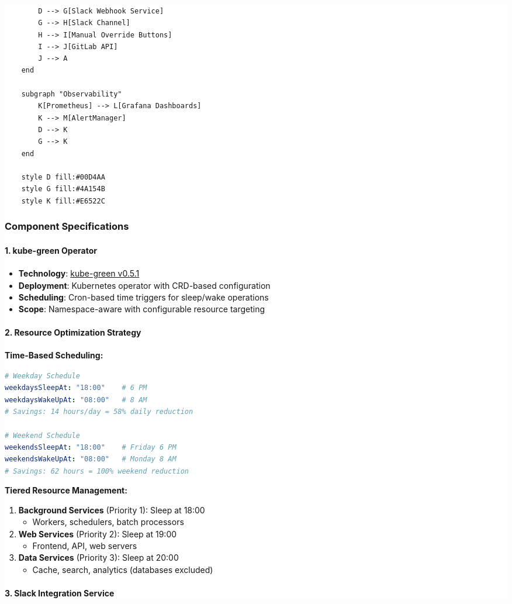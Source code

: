 ```mermaid
        D --> G[Slack Webhook Service]
        G --> H[Slack Channel]
        H --> I[Manual Override Buttons]
        I --> J[GitLab API]
        J --> A
    end
    
    subgraph "Observability"
        K[Prometheus] --> L[Grafana Dashboards]
        K --> M[AlertManager]
        D --> K
        G --> K
    end
    
    style D fill:#00D4AA
    style G fill:#4A154B
    style K fill:#E6522C
```

### Component Specifications

#### 1. kube-green Operator
- **Technology**: [kube-green v0.5.1](https://github.com/kube-green/kube-green)
- **Deployment**: Kubernetes operator with CRD-based configuration
- **Scheduling**: Cron-based time triggers for sleep/wake operations
- **Scope**: Namespace-aware with configurable resource targeting

#### 2. Resource Optimization Strategy

**Time-Based Scheduling:**
```yaml
# Weekday Schedule
weekdaysSleepAt: "18:00"    # 6 PM
weekdaysWakeUpAt: "08:00"   # 8 AM
# Savings: 14 hours/day = 58% daily reduction

# Weekend Schedule  
weekendsSleepAt: "18:00"    # Friday 6 PM
weekendsWakeUpAt: "08:00"   # Monday 8 AM
# Savings: 62 hours = 100% weekend reduction
```

**Tiered Resource Management:**
1. **Background Services** (Priority 1): Sleep at 18:00
   - Workers, schedulers, batch processors
2. **Web Services** (Priority 2): Sleep at 19:00
   - Frontend, API, web servers
3. **Data Services** (Priority 3): Sleep at 20:00
   - Cache, search, analytics (databases excluded)

#### 3. Slack Integration Service

